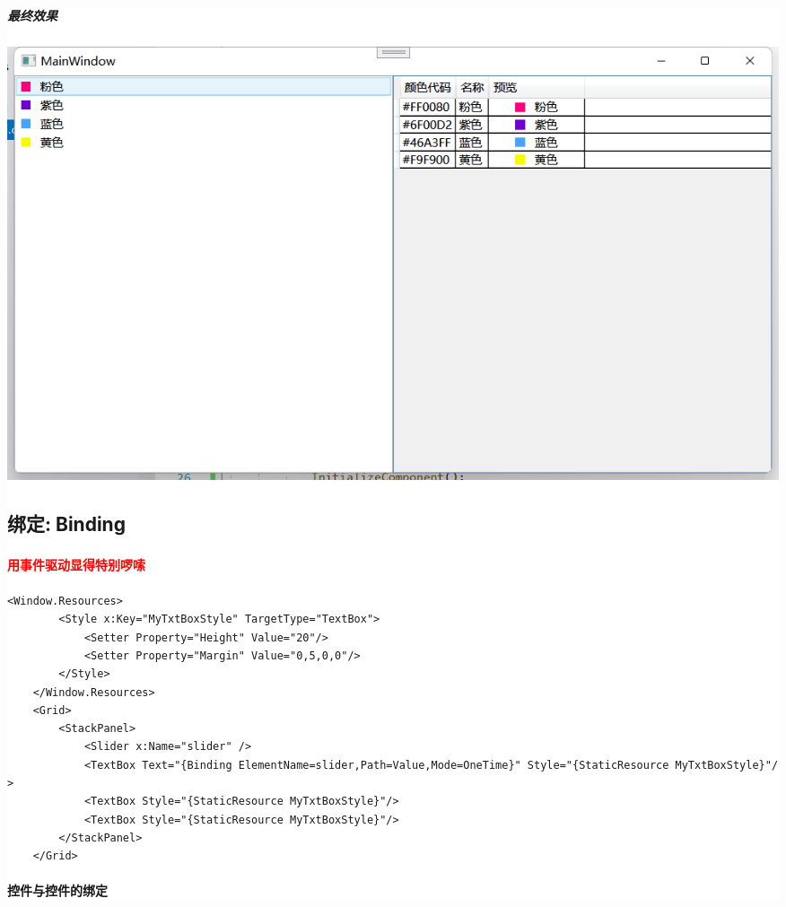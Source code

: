 ##### 最终效果

![image-20220319151426393](images/image-20220319151426393.png)

## 绑定: Binding

#### <span style="color:red">用事件驱动显得特别啰嗦</span>

```xaml
<Window.Resources>
        <Style x:Key="MyTxtBoxStyle" TargetType="TextBox">
            <Setter Property="Height" Value="20"/>
            <Setter Property="Margin" Value="0,5,0,0"/>
        </Style>
    </Window.Resources>
    <Grid>
        <StackPanel>
            <Slider x:Name="slider" />
            <TextBox Text="{Binding ElementName=slider,Path=Value,Mode=OneTime}" Style="{StaticResource MyTxtBoxStyle}"/>
            <TextBox Style="{StaticResource MyTxtBoxStyle}"/>
            <TextBox Style="{StaticResource MyTxtBoxStyle}"/>
        </StackPanel>
    </Grid>
```

#### 控件与控件的绑定
